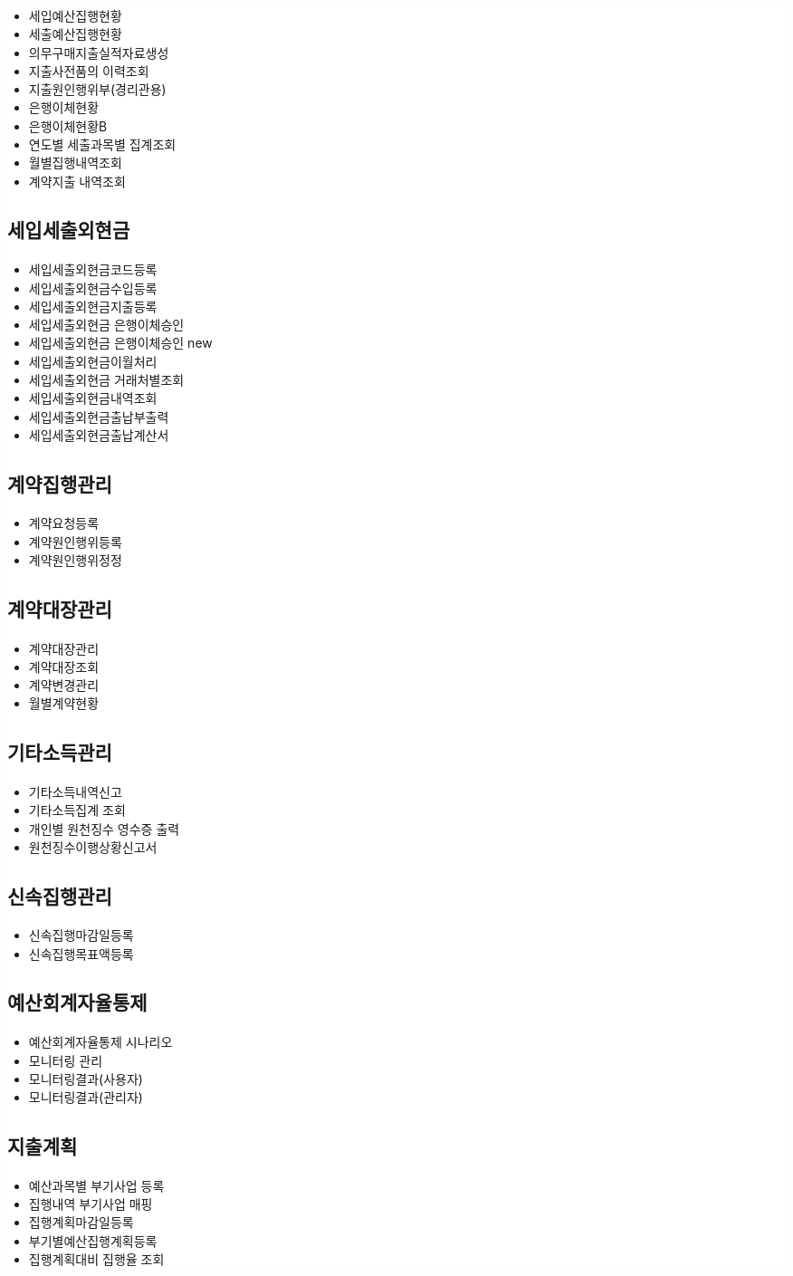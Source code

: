 - 세입예산집행현황
- 세출예산집행현황
- 의무구매지출실적자료생성
- 지출사전품의 이력조회
- 지출원인행위부(경리관용)
- 은행이체현황
- 은행이체현황B
- 연도별 세출과목별 집계조회
- 월별집행내역조회
- 계약지출 내역조회

## 세입세출외현금
- 세입세출외현금코드등록
- 세입세출외현금수입등록
- 세입세출외현금지출등록
- 세입세출외현금 은행이체승인
- 세입세출외현금 은행이체승인 new
- 세입세출외현금이월처리
- 세입세출외현금 거래처별조회
- 세입세출외현금내역조회
- 세입세출외현금출납부출력
- 세입세출외현금출납계산서

## 계약집행관리
- 계약요청등록
- 계약원인행위등록
- 계약원인행위정정

## 계약대장관리
- 계약대장관리
- 계약대장조회
- 계약변경관리
- 월별계약현황

## 기타소득관리
- 기타소득내역신고
- 기타소득집계 조회
- 개인별 원천징수 영수증 출력
- 원천징수이행상황신고서

## 신속집행관리
- 신속집행마감일등록
- 신속집행목표액등록

## 예산회계자율통제
- 예산회계자율통제 시나리오
- 모니터링 관리
- 모니터링결과(사용자)
- 모니터링결과(관리자)

## 지출계획
- 예산과목별 부기사업 등록
- 집행내역 부기사업 매핑
- 집행계획마감일등록
- 부기별예산집행계획등록
- 집행계획대비 집행율 조회 